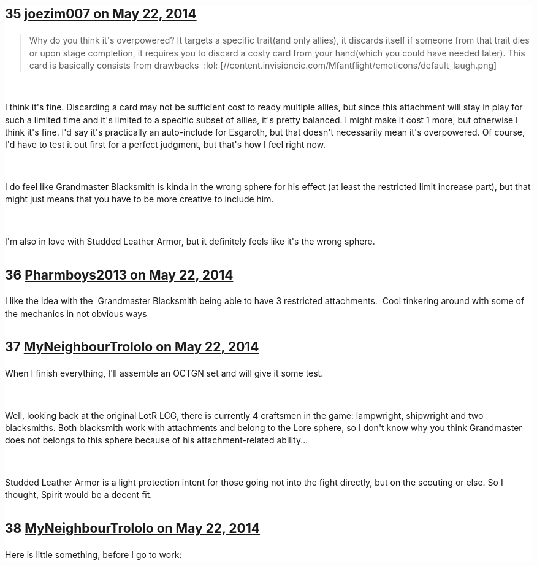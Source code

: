 ## 35 [joezim007 on May 22, 2014](https://community.fantasyflightgames.com/topic/106552-an-esgaroth-advanture-pack/?do=findComment&comment=1093789)

> Why do you think it's overpowered? It targets a specific trait(and only allies), it discards itself if someone from that trait dies or upon stage completion, it requires you to discard a costy card from your hand(which you could have needed later). This card is basically consists from drawbacks  :lol: [//content.invisioncic.com/Mfantflight/emoticons/default_laugh.png]

 

I think it's fine. Discarding a card may not be sufficient cost to ready multiple allies, but since this attachment will stay in play for such a limited time and it's limited to a specific subset of allies, it's pretty balanced. I might make it cost 1 more, but otherwise I think it's fine. I'd say it's practically an auto-include for Esgaroth, but that doesn't necessarily mean it's overpowered. Of course, I'd have to test it out first for a perfect judgment, but that's how I feel right now.

 

I do feel like Grandmaster Blacksmith is kinda in the wrong sphere for his effect (at least the restricted limit increase part), but that might just means that you have to be more creative to include him.

 

I'm also in love with Studded Leather Armor, but it definitely feels like it's the wrong sphere.

## 36 [Pharmboys2013 on May 22, 2014](https://community.fantasyflightgames.com/topic/106552-an-esgaroth-advanture-pack/?do=findComment&comment=1093791)

I like the idea with the  Grandmaster Blacksmith being able to have 3 restricted attachments.  Cool tinkering around with some of the mechanics in not obvious ways

## 37 [MyNeighbourTrololo on May 22, 2014](https://community.fantasyflightgames.com/topic/106552-an-esgaroth-advanture-pack/?do=findComment&comment=1093976)

When I finish everything, I'll assemble an OCTGN set and will give it some test.

 

Well, looking back at the original LotR LCG, there is currently 4 craftsmen in the game: lampwright, shipwright and two blacksmiths. Both blacksmith work with attachments and belong to the Lore sphere, so I don't know why you think Grandmaster does not belongs to this sphere because of his attachment-related ability...

 

Studded Leather Armor is a light protection intent for those going not into the fight directly, but on the scouting or else. So I thought, Spirit would be a decent fit.

## 38 [MyNeighbourTrololo on May 22, 2014](https://community.fantasyflightgames.com/topic/106552-an-esgaroth-advanture-pack/?do=findComment&comment=1093999)

Here is little something, before I go to work:

